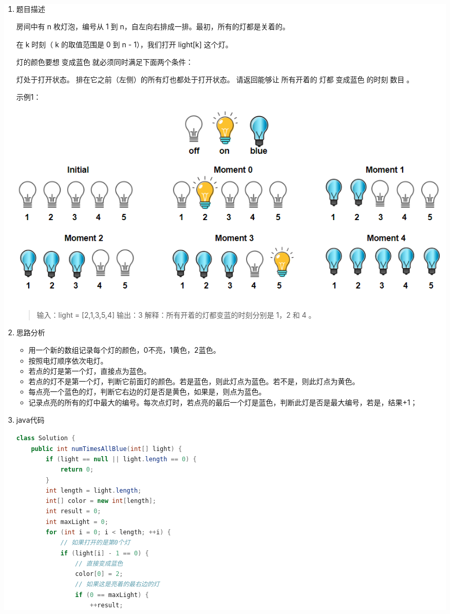 1. 题目描述

   房间中有 n 枚灯泡，编号从 1 到 n，自左向右排成一排。最初，所有的灯都是关着的。

   在 k  时刻（ k 的取值范围是 0 到 n - 1），我们打开 light[k] 这个灯。

   灯的颜色要想 变成蓝色 就必须同时满足下面两个条件：

   灯处于打开状态。
   排在它之前（左侧）的所有灯也都处于打开状态。
   请返回能够让 所有开着的 灯都 变成蓝色 的时刻 数目 。

   示例1：

   ![img](../images/2019-3-8-LeetCode%E5%91%A8%E8%B5%9B179.assets/sample_2_1725.png)

   > 输入：light = [2,1,3,5,4]
   > 输出：3
   > 解释：所有开着的灯都变蓝的时刻分别是 1，2 和 4 。

2. 思路分析

   - 用一个新的数组记录每个灯的颜色，0不亮，1黄色，2蓝色。
   - 按照电灯顺序依次电灯。
   - 若点的灯是第一个灯，直接点为蓝色。
   - 若点的灯不是第一个灯，判断它前面灯的颜色。若是蓝色，则此灯点为蓝色。若不是，则此灯点为黄色。
   - 每点亮一个蓝色的灯，判断它右边的灯是否是黄色，如果是，则点为蓝色。
   - 记录点亮的所有的灯中最大的编号。每次点灯时，若点亮的最后一个灯是蓝色，判断此灯是否是最大编号，若是，结果+1；

3. java代码

   ```java
   class Solution {
       public int numTimesAllBlue(int[] light) {
           if (light == null || light.length == 0) {
               return 0;
           }
           int length = light.length;
           int[] color = new int[length];
           int result = 0;
           int maxLight = 0;
           for (int i = 0; i < length; ++i) {
               // 如果打开的是第0个灯
               if (light[i] - 1 == 0) {
                   // 直接变成蓝色
                   color[0] = 2;
                   // 如果这是亮着的最右边的灯
                   if (0 == maxLight) {
                       ++result;
   ```